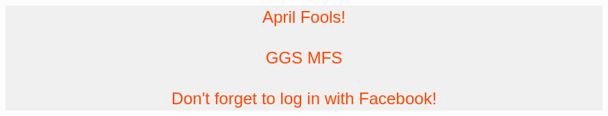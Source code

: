 <!DOCTYPE html>
<html lang="en">
<head>
<meta charset="UTF-8">
<meta name="viewport" content="width=device-width, initial-scale=1.0">
<title>April Fools' Day Prank</title>
<style>
  body {
    font-family: Arial, sans-serif;
    text-align: center;
    background-color: #f0f0f0;
  }
  .prank-message {
    margin-top: 100px;
    font-size: 24px;
    color: #ff4500;
  }
  .button {
    padding: 10px 20px;
    font-size: 18px;
    background-color: #4caf50;
    color: white;
    border: none;
    border-radius: 5px;
    cursor: pointer;
    margin-bottom: 20px;
  }
  .button:hover {
    background-color: #45a049;
  }
</style>
</head>
<body>
  <div class="prank-message">
    <p>April Fools!</p>
    <p>GGS MFS</p>
    <p>Don't forget to log in with Facebook!</p>